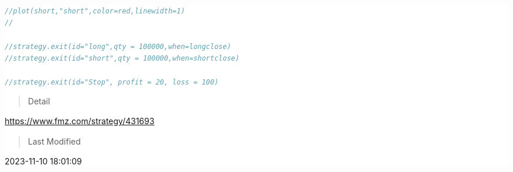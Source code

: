 ``` javascript
//plot(short,"short",color=red,linewidth=1)
//

//strategy.exit(id="long",qty = 100000,when=longclose)
//strategy.exit(id="short",qty = 100000,when=shortclose)

//strategy.exit(id="Stop", profit = 20, loss = 100)
```

> Detail

https://www.fmz.com/strategy/431693

> Last Modified

2023-11-10 18:01:09

